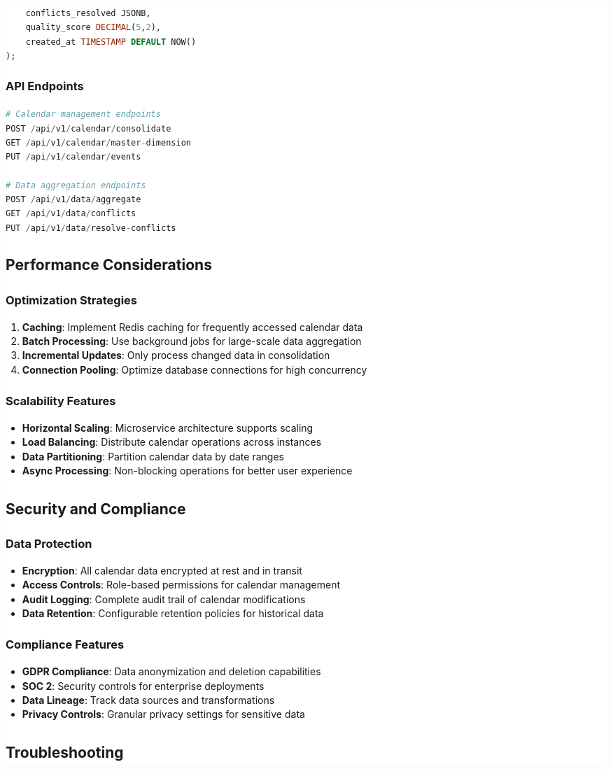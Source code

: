 ```sql
    conflicts_resolved JSONB,
    quality_score DECIMAL(5,2),
    created_at TIMESTAMP DEFAULT NOW()
);
```

### API Endpoints
```python
# Calendar management endpoints
POST /api/v1/calendar/consolidate
GET /api/v1/calendar/master-dimension
PUT /api/v1/calendar/events

# Data aggregation endpoints
POST /api/v1/data/aggregate
GET /api/v1/data/conflicts
PUT /api/v1/data/resolve-conflicts
```

## Performance Considerations

### Optimization Strategies
1. **Caching**: Implement Redis caching for frequently accessed calendar data
2. **Batch Processing**: Use background jobs for large-scale data aggregation
3. **Incremental Updates**: Only process changed data in consolidation
4. **Connection Pooling**: Optimize database connections for high concurrency

### Scalability Features
- **Horizontal Scaling**: Microservice architecture supports scaling
- **Load Balancing**: Distribute calendar operations across instances
- **Data Partitioning**: Partition calendar data by date ranges
- **Async Processing**: Non-blocking operations for better user experience

## Security and Compliance

### Data Protection
- **Encryption**: All calendar data encrypted at rest and in transit
- **Access Controls**: Role-based permissions for calendar management
- **Audit Logging**: Complete audit trail of calendar modifications
- **Data Retention**: Configurable retention policies for historical data

### Compliance Features
- **GDPR Compliance**: Data anonymization and deletion capabilities
- **SOC 2**: Security controls for enterprise deployments
- **Data Lineage**: Track data sources and transformations
- **Privacy Controls**: Granular privacy settings for sensitive data

## Troubleshooting
